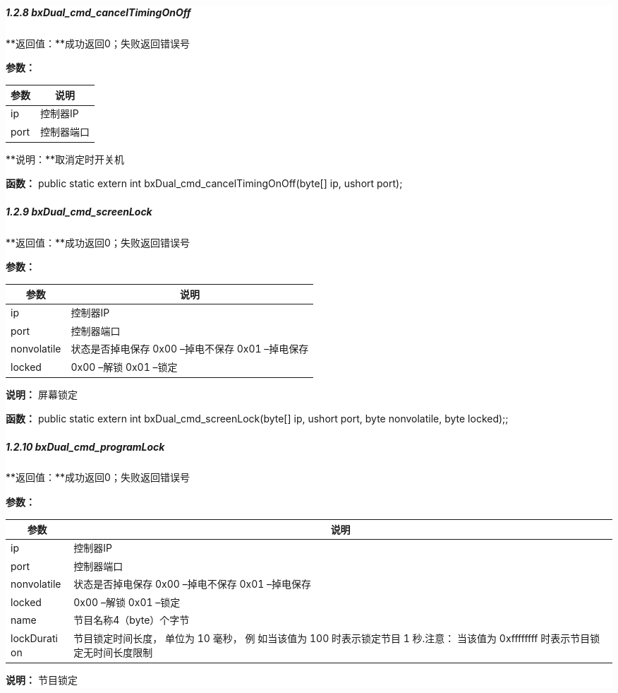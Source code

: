 ##### 1.2.8 bxDual_cmd_cancelTimingOnOff

**返回值：**成功返回0；失败返回错误号 

**参数：**

| 参数 | 说明       |
| ---- | ---------- |
| ip   | 控制器IP   |
| port | 控制器端口 |

**说明：**取消定时开关机

**函数：** public static extern int bxDual_cmd_cancelTimingOnOff(byte[] ip, ushort port);

##### 1.2.9 bxDual_cmd_screenLock

**返回值：**成功返回0；失败返回错误号 

**参数：**

| 参数        | 说明                                             |
| ----------- | ------------------------------------------------ |
| ip          | 控制器IP                                         |
| port        | 控制器端口                                       |
| nonvolatile | 状态是否掉电保存 0x00 –掉电不保存 0x01 –掉电保存 |
| locked      | 0x00 –解锁  0x01 –锁定                           |

**说明：** 屏幕锁定

**函数：** public static extern int bxDual_cmd_screenLock(byte[] ip, ushort port, byte nonvolatile, byte locked);;

##### 1.2.10 bxDual_cmd_programLock

**返回值：**成功返回0；失败返回错误号 

**参数：**

| 参数         | 说明                                                         |
| ------------ | ------------------------------------------------------------ |
| ip           | 控制器IP                                                     |
| port         | 控制器端口                                                   |
| nonvolatile  | 状态是否掉电保存 0x00 –掉电不保存 0x01 –掉电保存             |
| locked       | 0x00 –解锁  0x01 –锁定                                       |
| name         | 节目名称4（byte）个字节                                      |
| lockDuration | 节目锁定时间长度， 单位为 10 毫秒， 例 如当该值为 100 时表示锁定节目 1 秒.注意： 当该值为 0xffffffff 时表示节目锁定无时间长度限制 |

**说明：** 节目锁定
